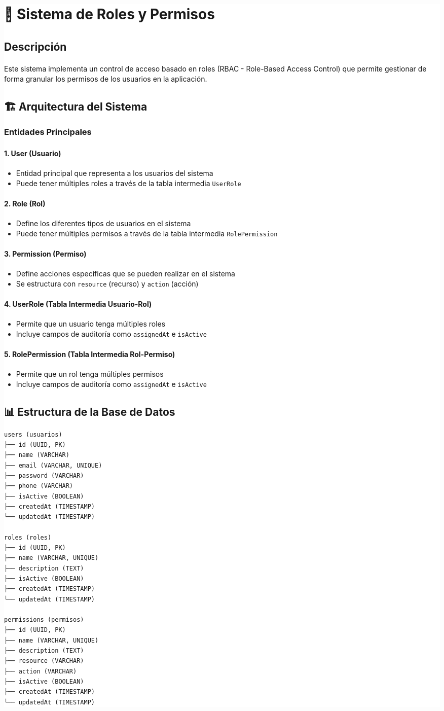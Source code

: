 # 🔐 Sistema de Roles y Permisos

## Descripción

Este sistema implementa un control de acceso basado en roles (RBAC - Role-Based Access Control) que permite gestionar de forma granular los permisos de los usuarios en la aplicación.

## 🏗️ Arquitectura del Sistema

### Entidades Principales

#### 1. **User** (Usuario)
- Entidad principal que representa a los usuarios del sistema
- Puede tener múltiples roles a través de la tabla intermedia `UserRole`

#### 2. **Role** (Rol)
- Define los diferentes tipos de usuarios en el sistema
- Puede tener múltiples permisos a través de la tabla intermedia `RolePermission`

#### 3. **Permission** (Permiso)
- Define acciones específicas que se pueden realizar en el sistema
- Se estructura con `resource` (recurso) y `action` (acción)

#### 4. **UserRole** (Tabla Intermedia Usuario-Rol)
- Permite que un usuario tenga múltiples roles
- Incluye campos de auditoría como `assignedAt` e `isActive`

#### 5. **RolePermission** (Tabla Intermedia Rol-Permiso)
- Permite que un rol tenga múltiples permisos
- Incluye campos de auditoría como `assignedAt` e `isActive`

## 📊 Estructura de la Base de Datos

```
users (usuarios)
├── id (UUID, PK)
├── name (VARCHAR)
├── email (VARCHAR, UNIQUE)
├── password (VARCHAR)
├── phone (VARCHAR)
├── isActive (BOOLEAN)
├── createdAt (TIMESTAMP)
└── updatedAt (TIMESTAMP)

roles (roles)
├── id (UUID, PK)
├── name (VARCHAR, UNIQUE)
├── description (TEXT)
├── isActive (BOOLEAN)
├── createdAt (TIMESTAMP)
└── updatedAt (TIMESTAMP)

permissions (permisos)
├── id (UUID, PK)
├── name (VARCHAR, UNIQUE)
├── description (TEXT)
├── resource (VARCHAR)
├── action (VARCHAR)
├── isActive (BOOLEAN)
├── createdAt (TIMESTAMP)
└── updatedAt (TIMESTAMP)
```